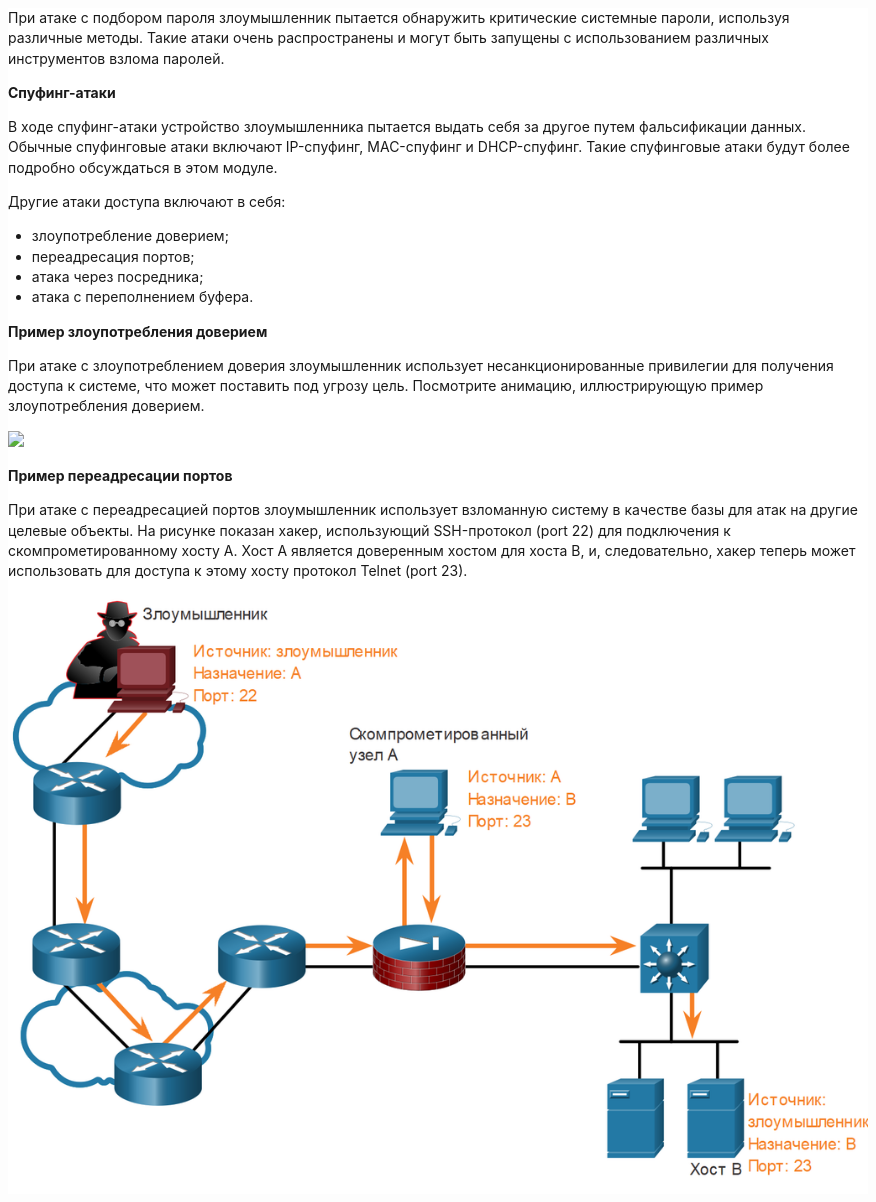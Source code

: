 При атаке с подбором пароля злоумышленник пытается обнаружить критические системные пароли, используя различные методы. Такие атаки очень распространены и могут быть запущены с использованием различных инструментов взлома паролей.

**Спуфинг-атаки**

В ходе спуфинг-атаки устройство злоумышленника пытается выдать себя за другое путем фальсификации данных. Обычные спуфинговые атаки включают IP-спуфинг, MAC-спуфинг и DHCP-спуфинг. Такие спуфинговые атаки будут более подробно обсуждаться в этом модуле.

Другие атаки доступа включают в себя:

* злоупотребление доверием;
* переадресация портов;
* атака через посредника;
* атака с переполнением буфера.

**Пример злоупотребления доверием**

При атаке с злоупотреблением доверия злоумышленник использует несанкционированные привилегии для получения доступа к системе, что может поставить под угрозу цель. Посмотрите анимацию, иллюстрирующую пример злоупотребления доверием.

![](./assets/3.5.5-1.gif)

**Пример переадресации портов**

При атаке с переадресацией портов злоумышленник использует взломанную систему в качестве базы для атак на другие целевые объекты. На рисунке показан хакер, использующий SSH-протокол (port 22) для подключения к скомпрометированному хосту А. Хост А является доверенным хостом для хоста В, и, следовательно, хакер теперь может использовать для доступа к этому хосту протокол Telnet (port 23).

![](./assets/3.5.5-2.png)
